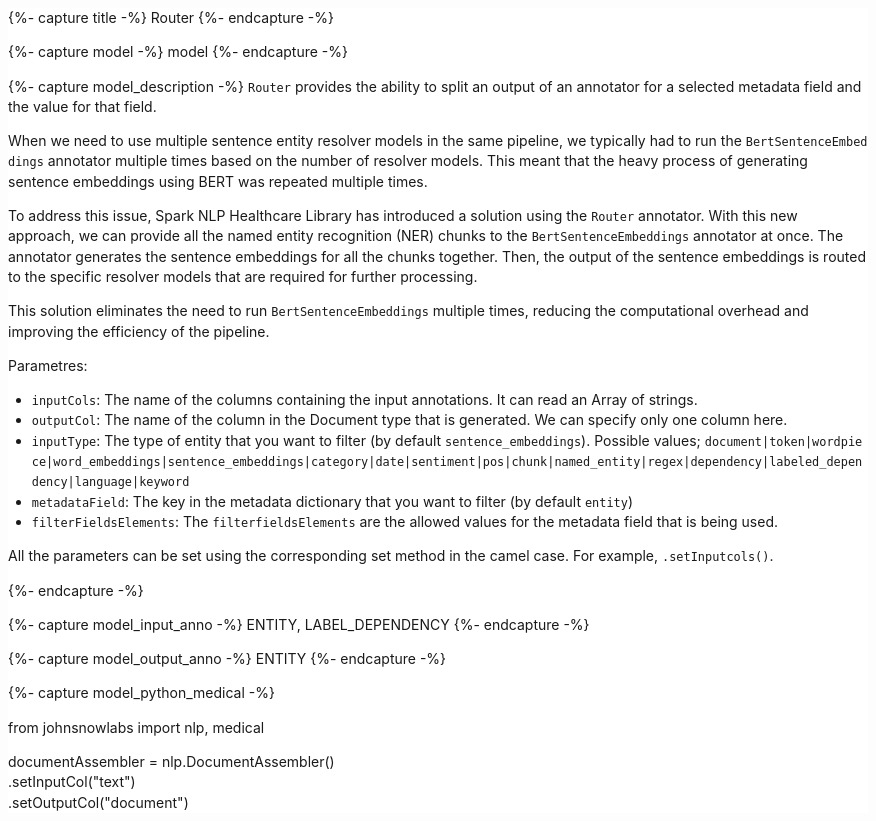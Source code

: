 {%- capture title -%}
Router
{%- endcapture -%}

{%- capture model -%}
model
{%- endcapture -%}

{%- capture model_description -%}
`Router` provides the ability to split an output of an annotator for a selected metadata field and the value for that field. 

When we need to use multiple sentence entity resolver models in the same pipeline, we typically had to run the `BertSentenceEmbeddings` annotator multiple times based on the number of resolver models. This meant that the heavy process of generating sentence embeddings using BERT was repeated multiple times.

To address this issue, Spark NLP Healthcare Library has introduced a solution using the `Router` annotator. With this new approach, we can provide all the named entity recognition (NER) chunks to the `BertSentenceEmbeddings` annotator at once. The annotator generates the sentence embeddings for all the chunks together. Then, the output of the sentence embeddings is routed to the specific resolver models that are required for further processing.

This solution eliminates the need to run `BertSentenceEmbeddings` multiple times, reducing the computational overhead and improving the efficiency of the pipeline.

Parametres:

- `inputCols`: The name of the columns containing the input annotations. It can read an Array of strings.
- `outputCol`: The name of the column in the Document type that is generated. We can specify only one column here.
- `inputType`: The type of entity that you want to filter (by default `sentence_embeddings`). Possible values; `document|token|wordpiece|word_embeddings|sentence_embeddings|category|date|sentiment|pos|chunk|named_entity|regex|dependency|labeled_dependency|language|keyword`
- `metadataField`: The key in the metadata dictionary that you want to filter (by default `entity`)
- `filterFieldsElements`: The `filterfieldsElements` are the allowed values for the metadata field that is being used.

All the parameters can be set using the corresponding set method in the camel case. For example, `.setInputcols()`. 

{%- endcapture -%}

{%- capture model_input_anno -%}
ENTITY, LABEL_DEPENDENCY
{%- endcapture -%}

{%- capture model_output_anno -%}
ENTITY
{%- endcapture -%}

{%- capture model_python_medical -%}

from johnsnowlabs import nlp, medical

documentAssembler = nlp.DocumentAssembler()\
    .setInputCol("text")\
    .setOutputCol("document")
